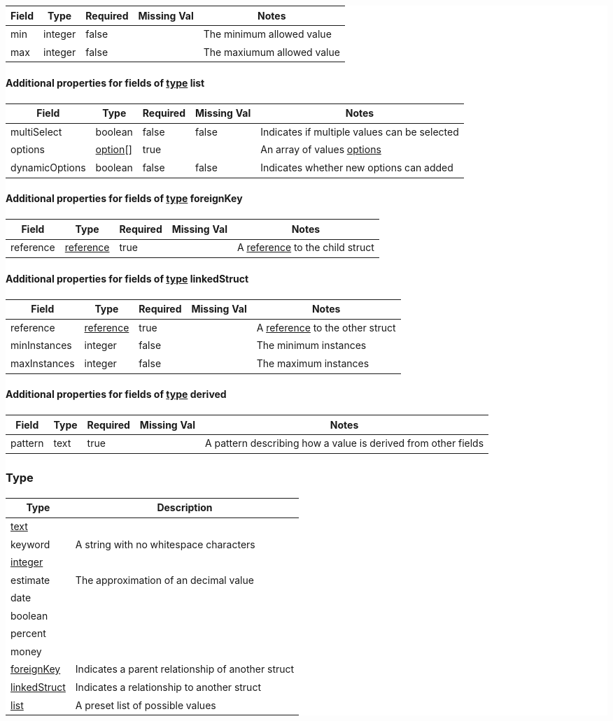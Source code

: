 | Field | Type    | Required | Missing Val | Notes                      |
| ----- | ------- | -------- | ----------- | -------------------------- |
| min   | integer | false    |             | The minimum allowed value  |
| max   | integer | false    |             | The maxiumum allowed value |

#### <a name="field-list"></a> Additional properties for fields of [type](#type) list

| Field          | Type                | Required | Missing Val | Notes                                        |
| -------------- | ------------------- | -------- | ----------- | -------------------------------------------- |
| multiSelect    | boolean             | false    | false       | Indicates if multiple values can be selected |
| options        | [option](#option)[] | true     |             | An array of values [options](#option)        |
| dynamicOptions | boolean             | false    | false       | Indicates whether new options can added      |

#### <a name="field-foreign-key"></a> Additional properties for fields of [type](#type) foreignKey

| Field     | Type                    | Required | Missing Val | Notes                                         |
| --------- | ----------------------- | -------- | ----------- | --------------------------------------------- |
| reference | [reference](#reference) | true     |             | A [reference](#reference) to the child struct |

#### <a name="field-linked-struct"></a> Additional properties for fields of [type](#type) linkedStruct

| Field        | Type                    | Required | Missing Val | Notes                                         |
| ------------ | ----------------------- | -------- | ----------- | --------------------------------------------- |
| reference    | [reference](#reference) | true     |             | A [reference](#reference) to the other struct |
| minInstances | integer                 | false    |             | The minimum instances                         |
| maxInstances | integer                 | false    |             | The maximum instances                         |

#### <a name="field-derived"></a> Additional properties for fields of [type](#type) derived

| Field   | Type | Required | Missing Val | Notes                                                         |
| ------- | ---- | -------- | ----------- | ------------------------------------------------------------- |
| pattern | text | true     |             | A pattern describing how a value is derived from other fields |

### <a name="type"></a> Type

| Type                                 | Description                                       |
| ------------------------------------ | ------------------------------------------------- |
| [text](#field-text)                  |                                                   |
| keyword                              | A string with no whitespace characters            |
| [integer](#field-integer)            |                                                   |
| estimate                             | The approximation of an decimal value             |
| date                                 |                                                   |
| boolean                              |                                                   |
| percent                              |                                                   |
| money                                |                                                   |
| [foreignKey](#field-foreign-key)     | Indicates a parent relationship of another struct |
| [linkedStruct](#field-linked-struct) | Indicates a relationship to another struct        |
| [list](#field-list)                  | A preset list of possible values                  |